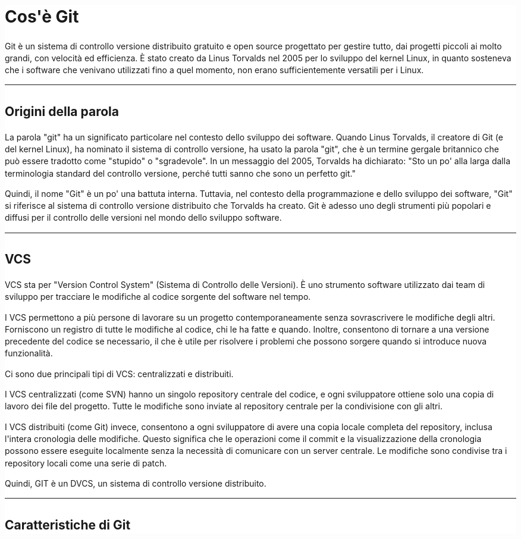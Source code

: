 # **Cos'è Git**

Git è un sistema di controllo versione distribuito gratuito e open source progettato per gestire tutto, dai progetti piccoli ai molto grandi, con velocità ed efficienza. È stato creato da Linus Torvalds nel 2005 per lo sviluppo del kernel Linux, in quanto sosteneva che i software che venivano utilizzati fino a quel momento, non erano sufficientemente versatili per i Linux.

---

## Origini della parola

La parola "git" ha un significato particolare nel contesto dello sviluppo dei software. Quando Linus Torvalds, il creatore di Git (e del kernel Linux), ha nominato il sistema di controllo versione, ha usato la parola "git", che è un termine gergale britannico che può essere tradotto come "stupido" o "sgradevole". In un messaggio del 2005, Torvalds ha dichiarato: "Sto un po' alla larga dalla terminologia standard del controllo versione, perché tutti sanno che sono un perfetto git."

Quindi, il nome "Git" è un po' una battuta interna. Tuttavia, nel contesto della programmazione e dello sviluppo dei software, "Git" si riferisce al sistema di controllo versione distribuito che Torvalds ha creato. Git è adesso uno degli strumenti più popolari e diffusi per il controllo delle versioni nel mondo dello sviluppo software.

---

## VCS

VCS sta per "Version Control System" (Sistema di Controllo delle Versioni). È uno strumento software utilizzato dai team di sviluppo per tracciare le modifiche al codice sorgente del software nel tempo.

I VCS permettono a più persone di lavorare su un progetto contemporaneamente senza sovrascrivere le modifiche degli altri. Forniscono un registro di tutte le modifiche al codice, chi le ha fatte e quando. Inoltre, consentono di tornare a una versione precedente del codice se necessario, il che è utile per risolvere i problemi che possono sorgere quando si introduce nuova funzionalità.

Ci sono due principali tipi di VCS: centralizzati e distribuiti.

I VCS centralizzati (come SVN) hanno un singolo repository centrale del codice, e ogni sviluppatore ottiene solo una copia di lavoro dei file del progetto. Tutte le modifiche sono inviate al repository centrale per la condivisione con gli altri.

I VCS distribuiti (come Git) invece, consentono a ogni sviluppatore di avere una copia locale completa del repository, inclusa l'intera cronologia delle modifiche. Questo significa che le operazioni come il commit e la visualizzazione della cronologia possono essere eseguite localmente senza la necessità di comunicare con un server centrale. Le modifiche sono condivise tra i repository locali come una serie di patch.

Quindi, GIT è un DVCS, un sistema di controllo versione distribuito.

---

## Caratteristiche di Git
